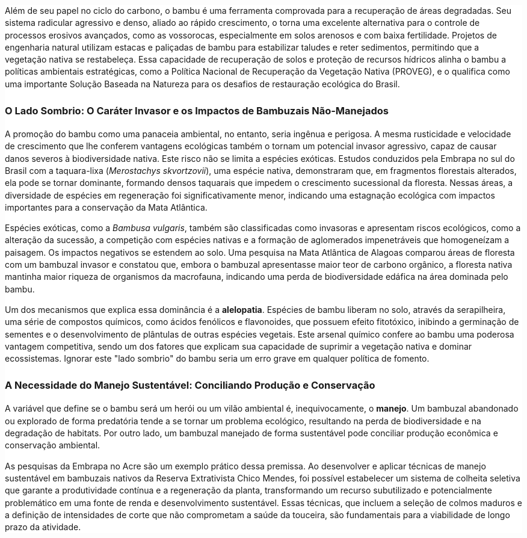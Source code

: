 Além de seu papel no ciclo do carbono, o bambu é uma ferramenta comprovada para a recuperação de áreas degradadas. Seu sistema radicular agressivo e denso, aliado ao rápido crescimento, o torna uma excelente alternativa para o controle de processos erosivos avançados, como as vossorocas, especialmente em solos arenosos e com baixa fertilidade. Projetos de engenharia natural utilizam estacas e paliçadas de bambu para estabilizar taludes e reter sedimentos, permitindo que a vegetação nativa se restabeleça. Essa capacidade de recuperação de solos e proteção de recursos hídricos alinha o bambu a políticas ambientais estratégicas, como a Política Nacional de Recuperação da Vegetação Nativa (PROVEG), e o qualifica como uma importante Solução Baseada na Natureza para os desafios de restauração ecológica do Brasil.  

### O Lado Sombrio: O Caráter Invasor e os Impactos de Bambuzais Não-Manejados

A promoção do bambu como uma panaceia ambiental, no entanto, seria ingênua e perigosa. A mesma rusticidade e velocidade de crescimento que lhe conferem vantagens ecológicas também o tornam um potencial invasor agressivo, capaz de causar danos severos à biodiversidade nativa. Este risco não se limita a espécies exóticas. Estudos conduzidos pela Embrapa no sul do Brasil com a taquara-lixa (_Merostachys skvortzovii_), uma espécie nativa, demonstraram que, em fragmentos florestais alterados, ela pode se tornar dominante, formando densos taquarais que impedem o crescimento sucessional da floresta. Nessas áreas, a diversidade de espécies em regeneração foi significativamente menor, indicando uma estagnação ecológica com impactos importantes para a conservação da Mata Atlântica.  

Espécies exóticas, como a _Bambusa vulgaris_, também são classificadas como invasoras e apresentam riscos ecológicos, como a alteração da sucessão, a competição com espécies nativas e a formação de aglomerados impenetráveis que homogeneízam a paisagem. Os impactos negativos se estendem ao solo. Uma pesquisa na Mata Atlântica de Alagoas comparou áreas de floresta com um bambuzal invasor e constatou que, embora o bambuzal apresentasse maior teor de carbono orgânico, a floresta nativa mantinha maior riqueza de organismos da macrofauna, indicando uma perda de biodiversidade edáfica na área dominada pelo bambu.  

Um dos mecanismos que explica essa dominância é a **alelopatia**. Espécies de bambu liberam no solo, através da serapilheira, uma série de compostos químicos, como ácidos fenólicos e flavonoides, que possuem efeito fitotóxico, inibindo a germinação de sementes e o desenvolvimento de plântulas de outras espécies vegetais. Este arsenal químico confere ao bambu uma poderosa vantagem competitiva, sendo um dos fatores que explicam sua capacidade de suprimir a vegetação nativa e dominar ecossistemas. Ignorar este "lado sombrio" do bambu seria um erro grave em qualquer política de fomento.  

### A Necessidade do Manejo Sustentável: Conciliando Produção e Conservação

A variável que define se o bambu será um herói ou um vilão ambiental é, inequivocamente, o **manejo**. Um bambuzal abandonado ou explorado de forma predatória tende a se tornar um problema ecológico, resultando na perda de biodiversidade e na degradação de habitats. Por outro lado, um bambuzal manejado de forma sustentável pode conciliar produção econômica e conservação ambiental.  

As pesquisas da Embrapa no Acre são um exemplo prático dessa premissa. Ao desenvolver e aplicar técnicas de manejo sustentável em bambuzais nativos da Reserva Extrativista Chico Mendes, foi possível estabelecer um sistema de colheita seletiva que garante a produtividade contínua e a regeneração da planta, transformando um recurso subutilizado e potencialmente problemático em uma fonte de renda e desenvolvimento sustentável. Essas técnicas, que incluem a seleção de colmos maduros e a definição de intensidades de corte que não comprometam a saúde da touceira, são fundamentais para a viabilidade de longo prazo da atividade.  
